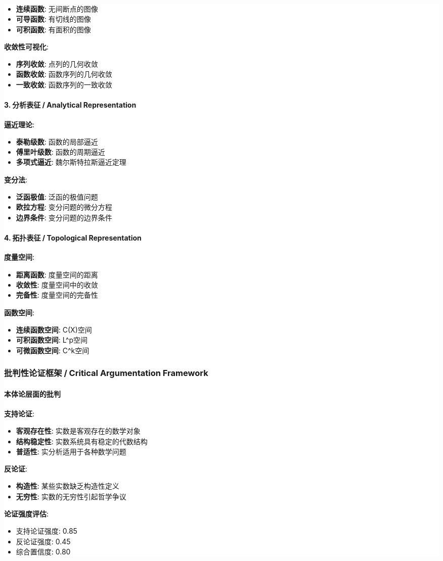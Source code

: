 - **连续函数**: 无间断点的图像
- **可导函数**: 有切线的图像
- **可积函数**: 有面积的图像

**收敛性可视化**:

- **序列收敛**: 点列的几何收敛
- **函数收敛**: 函数序列的几何收敛
- **一致收敛**: 函数序列的一致收敛

#### 3. 分析表征 / Analytical Representation

**逼近理论**:

- **泰勒级数**: 函数的局部逼近
- **傅里叶级数**: 函数的周期逼近
- **多项式逼近**: 魏尔斯特拉斯逼近定理

**变分法**:

- **泛函极值**: 泛函的极值问题
- **欧拉方程**: 变分问题的微分方程
- **边界条件**: 变分问题的边界条件

#### 4. 拓扑表征 / Topological Representation

**度量空间**:

- **距离函数**: 度量空间的距离
- **收敛性**: 度量空间中的收敛
- **完备性**: 度量空间的完备性

**函数空间**:

- **连续函数空间**: C(X)空间
- **可积函数空间**: L^p空间
- **可微函数空间**: C^k空间

### 批判性论证框架 / Critical Argumentation Framework

#### 本体论层面的批判

**支持论证**:

- **客观存在性**: 实数是客观存在的数学对象
- **结构稳定性**: 实数系统具有稳定的代数结构
- **普适性**: 实分析适用于各种数学问题

**反论证**:

- **构造性**: 某些实数缺乏构造性定义
- **无穷性**: 实数的无穷性引起哲学争议

**论证强度评估**:

- 支持论证强度: 0.85
- 反论证强度: 0.45
- 综合置信度: 0.80
